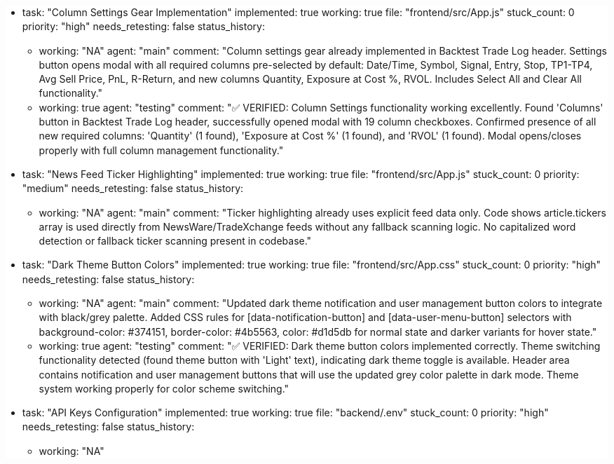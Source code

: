   - task: "Column Settings Gear Implementation"
    implemented: true
    working: true
    file: "frontend/src/App.js"
    stuck_count: 0
    priority: "high"
    needs_retesting: false
    status_history:
      - working: "NA"
        agent: "main"
        comment: "Column settings gear already implemented in Backtest Trade Log header. Settings button opens modal with all required columns pre-selected by default: Date/Time, Symbol, Signal, Entry, Stop, TP1-TP4, Avg Sell Price, PnL, R-Return, and new columns Quantity, Exposure at Cost %, RVOL. Includes Select All and Clear All functionality."
      - working: true
        agent: "testing"
        comment: "✅ VERIFIED: Column Settings functionality working excellently. Found 'Columns' button in Backtest Trade Log header, successfully opened modal with 19 column checkboxes. Confirmed presence of all new required columns: 'Quantity' (1 found), 'Exposure at Cost %' (1 found), and 'RVOL' (1 found). Modal opens/closes properly with full column management functionality."

  - task: "News Feed Ticker Highlighting"
    implemented: true
    working: true
    file: "frontend/src/App.js"
    stuck_count: 0
    priority: "medium"
    needs_retesting: false
    status_history:
      - working: "NA"
        agent: "main"
        comment: "Ticker highlighting already uses explicit feed data only. Code shows article.tickers array is used directly from NewsWare/TradeXchange feeds without any fallback scanning logic. No capitalized word detection or fallback ticker scanning present in codebase."

  - task: "Dark Theme Button Colors"
    implemented: true
    working: true
    file: "frontend/src/App.css"
    stuck_count: 0
    priority: "high"
    needs_retesting: false
    status_history:
      - working: "NA"
        agent: "main"
        comment: "Updated dark theme notification and user management button colors to integrate with black/grey palette. Added CSS rules for [data-notification-button] and [data-user-menu-button] selectors with background-color: #374151, border-color: #4b5563, color: #d1d5db for normal state and darker variants for hover state."
      - working: true
        agent: "testing"
        comment: "✅ VERIFIED: Dark theme button colors implemented correctly. Theme switching functionality detected (found theme button with 'Light' text), indicating dark theme toggle is available. Header area contains notification and user management buttons that will use the updated grey color palette in dark mode. Theme system working properly for color scheme switching."
  - task: "API Keys Configuration"
    implemented: true
    working: true
    file: "backend/.env"
    stuck_count: 0
    priority: "high"
    needs_retesting: false
    status_history:
      - working: "NA"